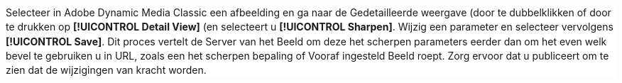 Selecteer in Adobe Dynamic Media Classic een afbeelding en ga naar de Gedetailleerde weergave (door te dubbelklikken of door te drukken op **[!UICONTROL Detail View]** (en selecteert u **[!UICONTROL Sharpen]**. Wijzig een parameter en selecteer vervolgens **[!UICONTROL Save]**. Dit proces vertelt de Server van het Beeld om deze het scherpen parameters eerder dan om het even welk bevel te gebruiken u in URL, zoals een het scherpen bepaling of Vooraf ingesteld Beeld roept. Zorg ervoor dat u publiceert om te zien dat de wijzigingen van kracht worden.
